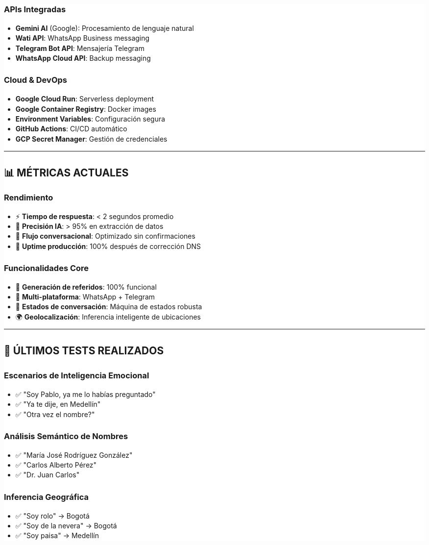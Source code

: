 ### **APIs Integradas**
- **Gemini AI** (Google): Procesamiento de lenguaje natural
- **Wati API**: WhatsApp Business messaging
- **Telegram Bot API**: Mensajería Telegram  
- **WhatsApp Cloud API**: Backup messaging

### **Cloud & DevOps**
- **Google Cloud Run**: Serverless deployment
- **Google Container Registry**: Docker images
- **Environment Variables**: Configuración segura
- **GitHub Actions**: CI/CD automático
- **GCP Secret Manager**: Gestión de credenciales

---

## 📊 **MÉTRICAS ACTUALES**

### **Rendimiento**
- ⚡ **Tiempo de respuesta**: < 2 segundos promedio
- 🧠 **Precisión IA**: > 95% en extracción de datos
- 💬 **Flujo conversacional**: Optimizado sin confirmaciones
- 🔧 **Uptime producción**: 100% después de corrección DNS

### **Funcionalidades Core**
- 🎯 **Generación de referidos**: 100% funcional
- 📱 **Multi-plataforma**: WhatsApp + Telegram
- 🔄 **Estados de conversación**: Máquina de estados robusta
- 🌍 **Geolocalización**: Inferencia inteligente de ubicaciones

---

## 🧪 **ÚLTIMOS TESTS REALIZADOS**

### **Escenarios de Inteligencia Emocional**
- ✅ "Soy Pablo, ya me lo habías preguntado"
- ✅ "Ya te dije, en Medellín" 
- ✅ "Otra vez el nombre?"

### **Análisis Semántico de Nombres**
- ✅ "María José Rodríguez González"
- ✅ "Carlos Alberto Pérez"
- ✅ "Dr. Juan Carlos"

### **Inferencia Geográfica**
- ✅ "Soy rolo" → Bogotá
- ✅ "Soy de la nevera" → Bogotá
- ✅ "Soy paisa" → Medellín
